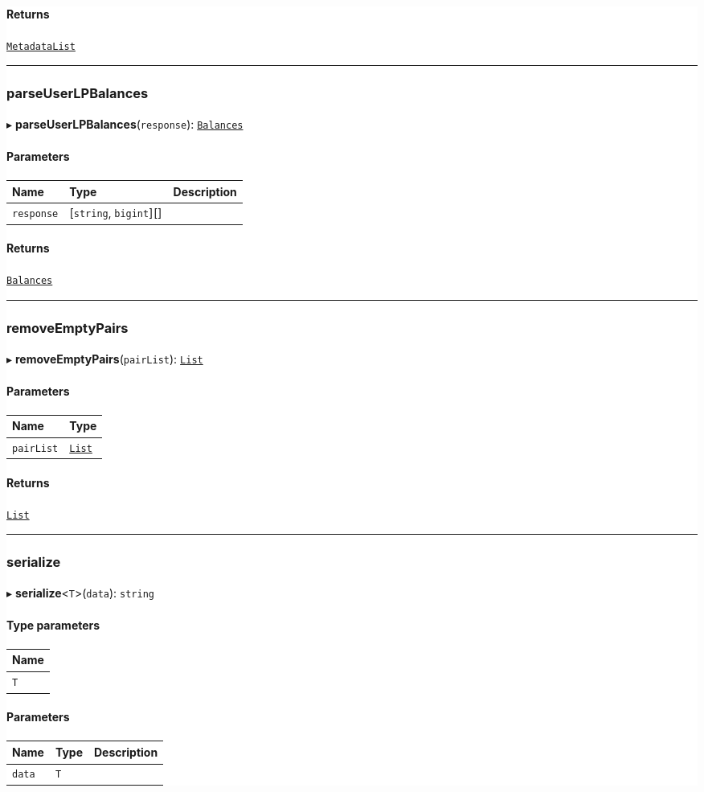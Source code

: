 #### Returns

[`MetadataList`](modules/Token.md#metadatalist)

___

### parseUserLPBalances

▸ **parseUserLPBalances**(`response`): [`Balances`](modules/Pair.md#balances)

#### Parameters

| Name | Type | Description |
| :------ | :------ | :------ |
| `response` | [`string`, `bigint`][] |  |

#### Returns

[`Balances`](modules/Pair.md#balances)

___

### removeEmptyPairs

▸ **removeEmptyPairs**(`pairList`): [`List`](modules/Pair.md#list)

#### Parameters

| Name | Type |
| :------ | :------ |
| `pairList` | [`List`](modules/Pair.md#list) |

#### Returns

[`List`](modules/Pair.md#list)

___

### serialize

▸ **serialize**<`T`\>(`data`): `string`

#### Type parameters

| Name |
| :------ |
| `T` |

#### Parameters

| Name | Type | Description |
| :------ | :------ | :------ |
| `data` | `T` |  |
